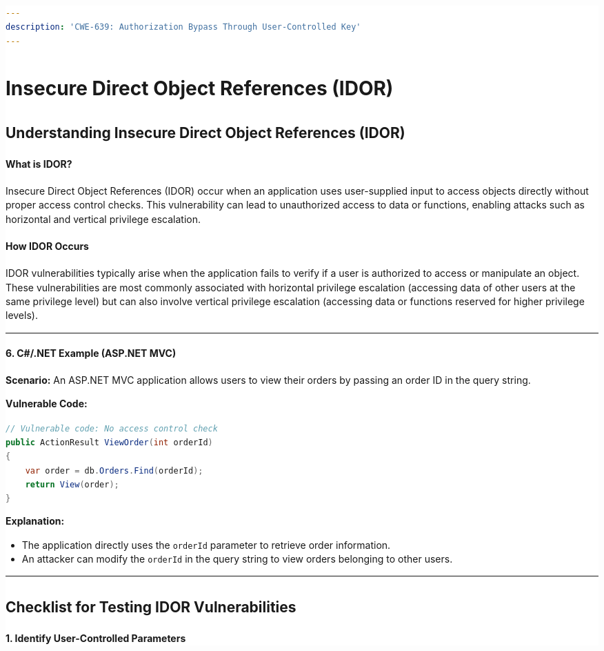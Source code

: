 ```yaml
---
description: 'CWE-639: Authorization Bypass Through User-Controlled Key'
---
```


# Insecure Direct Object References (IDOR)

## **Understanding Insecure Direct Object References (IDOR)**

#### **What is IDOR?**

Insecure Direct Object References (IDOR) occur when an application uses user-supplied input to access objects directly without proper access control checks. This vulnerability can lead to unauthorized access to data or functions, enabling attacks such as horizontal and vertical privilege escalation.

#### **How IDOR Occurs**

IDOR vulnerabilities typically arise when the application fails to verify if a user is authorized to access or manipulate an object. These vulnerabilities are most commonly associated with horizontal privilege escalation (accessing data of other users at the same privilege level) but can also involve vertical privilege escalation (accessing data or functions reserved for higher privilege levels).

***

#### **6. C#/.NET Example (ASP.NET MVC)**

**Scenario:** An ASP.NET MVC application allows users to view their orders by passing an order ID in the query string.

**Vulnerable Code:**

```csharp
// Vulnerable code: No access control check
public ActionResult ViewOrder(int orderId)
{
    var order = db.Orders.Find(orderId);
    return View(order);
}
```

**Explanation:**

* The application directly uses the `orderId` parameter to retrieve order information.
* An attacker can modify the `orderId` in the query string to view orders belonging to other users.

***

## **Checklist for Testing IDOR Vulnerabilities**

#### **1. Identify User-Controlled Parameters**
